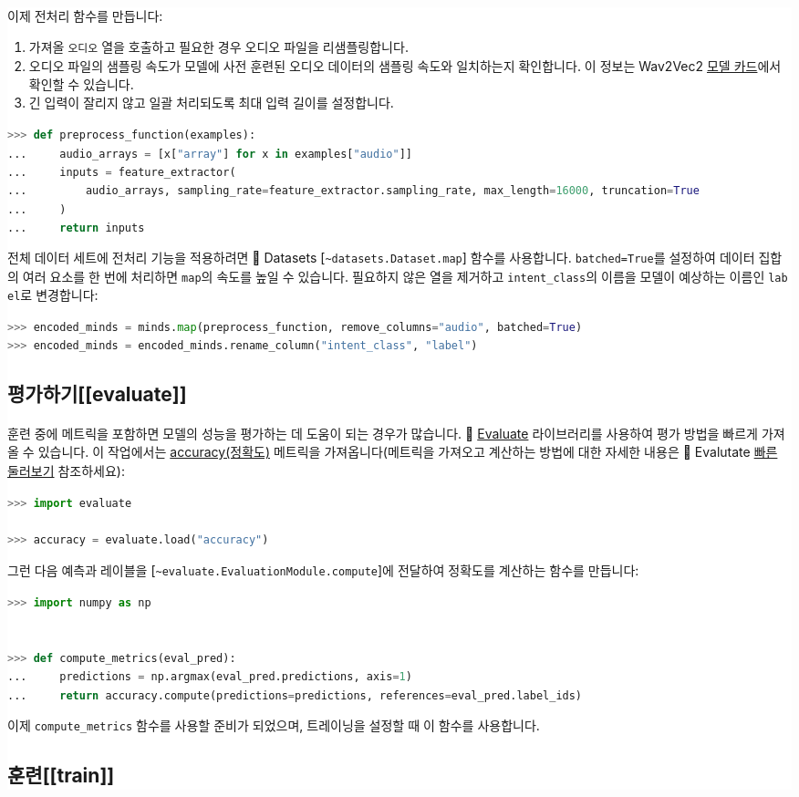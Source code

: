 이제 전처리 함수를 만듭니다:

1. 가져올 `오디오` 열을 호출하고 필요한 경우 오디오 파일을 리샘플링합니다.
2. 오디오 파일의 샘플링 속도가 모델에 사전 훈련된 오디오 데이터의 샘플링 속도와 일치하는지 확인합니다. 이 정보는 Wav2Vec2 [모델 카드](https://huggingface.co/facebook/wav2vec2-base)에서 확인할 수 있습니다.
3. 긴 입력이 잘리지 않고 일괄 처리되도록 최대 입력 길이를 설정합니다.

```py
>>> def preprocess_function(examples):
...     audio_arrays = [x["array"] for x in examples["audio"]]
...     inputs = feature_extractor(
...         audio_arrays, sampling_rate=feature_extractor.sampling_rate, max_length=16000, truncation=True
...     )
...     return inputs
```

전체 데이터 세트에 전처리 기능을 적용하려면 🤗 Datasets [`~datasets.Dataset.map`] 함수를 사용합니다. `batched=True`를 설정하여 데이터 집합의 여러 요소를 한 번에 처리하면 `map`의 속도를 높일 수 있습니다. 필요하지 않은 열을 제거하고 `intent_class`의 이름을 모델이 예상하는 이름인 `label`로 변경합니다:

```py
>>> encoded_minds = minds.map(preprocess_function, remove_columns="audio", batched=True)
>>> encoded_minds = encoded_minds.rename_column("intent_class", "label")
```

## 평가하기[[evaluate]]

훈련 중에 메트릭을 포함하면 모델의 성능을 평가하는 데 도움이 되는 경우가 많습니다. 🤗 [Evaluate](https://huggingface.co/docs/evaluate/index) 라이브러리를 사용하여 평가 방법을 빠르게 가져올 수 있습니다. 이 작업에서는 [accuracy(정확도)](https://huggingface.co/spaces/evaluate-metric/accuracy) 메트릭을 가져옵니다(메트릭을 가져오고 계산하는 방법에 대한 자세한 내용은 🤗 Evalutate [빠른 둘러보기](https://huggingface.co/docs/evaluate/a_quick_tour) 참조하세요):

```py
>>> import evaluate

>>> accuracy = evaluate.load("accuracy")
```

그런 다음 예측과 레이블을 [`~evaluate.EvaluationModule.compute`]에 전달하여 정확도를 계산하는 함수를 만듭니다:

```py
>>> import numpy as np


>>> def compute_metrics(eval_pred):
...     predictions = np.argmax(eval_pred.predictions, axis=1)
...     return accuracy.compute(predictions=predictions, references=eval_pred.label_ids)
```

이제 `compute_metrics` 함수를 사용할 준비가 되었으며, 트레이닝을 설정할 때 이 함수를 사용합니다.

## 훈련[[train]]

<frameworkcontent>
<pt>
<Tip>
